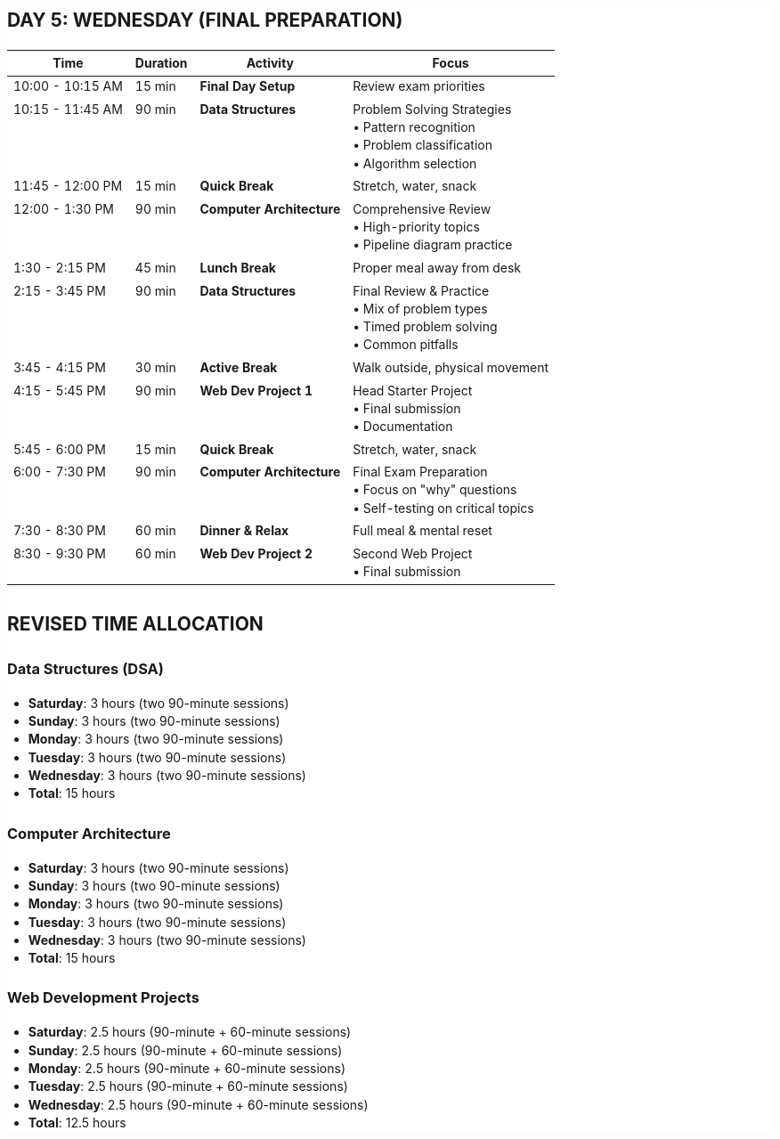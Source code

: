 ## DAY 5: WEDNESDAY (FINAL PREPARATION)

| Time | Duration | Activity | Focus |
|------|----------|----------|-------|
| 10:00 - 10:15 AM | 15 min | **Final Day Setup** | Review exam priorities |
| 10:15 - 11:45 AM | 90 min | **Data Structures** | Problem Solving Strategies<br>• Pattern recognition<br>• Problem classification<br>• Algorithm selection |
| 11:45 - 12:00 PM | 15 min | **Quick Break** | Stretch, water, snack |
| 12:00 - 1:30 PM | 90 min | **Computer Architecture** | Comprehensive Review<br>• High-priority topics<br>• Pipeline diagram practice |
| 1:30 - 2:15 PM | 45 min | **Lunch Break** | Proper meal away from desk |
| 2:15 - 3:45 PM | 90 min | **Data Structures** | Final Review & Practice<br>• Mix of problem types<br>• Timed problem solving<br>• Common pitfalls |
| 3:45 - 4:15 PM | 30 min | **Active Break** | Walk outside, physical movement |
| 4:15 - 5:45 PM | 90 min | **Web Dev Project 1** | Head Starter Project<br>• Final submission<br>• Documentation |
| 5:45 - 6:00 PM | 15 min | **Quick Break** | Stretch, water, snack |
| 6:00 - 7:30 PM | 90 min | **Computer Architecture** | Final Exam Preparation<br>• Focus on "why" questions<br>• Self-testing on critical topics |
| 7:30 - 8:30 PM | 60 min | **Dinner & Relax** | Full meal & mental reset |
| 8:30 - 9:30 PM | 60 min | **Web Dev Project 2** | Second Web Project<br>• Final submission |

## REVISED TIME ALLOCATION

### Data Structures (DSA)
- **Saturday**: 3 hours (two 90-minute sessions)
- **Sunday**: 3 hours (two 90-minute sessions)
- **Monday**: 3 hours (two 90-minute sessions)
- **Tuesday**: 3 hours (two 90-minute sessions)
- **Wednesday**: 3 hours (two 90-minute sessions)
- **Total**: 15 hours

### Computer Architecture
- **Saturday**: 3 hours (two 90-minute sessions)
- **Sunday**: 3 hours (two 90-minute sessions)
- **Monday**: 3 hours (two 90-minute sessions)
- **Tuesday**: 3 hours (two 90-minute sessions)
- **Wednesday**: 3 hours (two 90-minute sessions)
- **Total**: 15 hours

### Web Development Projects
- **Saturday**: 2.5 hours (90-minute + 60-minute sessions)
- **Sunday**: 2.5 hours (90-minute + 60-minute sessions)
- **Monday**: 2.5 hours (90-minute + 60-minute sessions)
- **Tuesday**: 2.5 hours (90-minute + 60-minute sessions)
- **Wednesday**: 2.5 hours (90-minute + 60-minute sessions)
- **Total**: 12.5 hours

